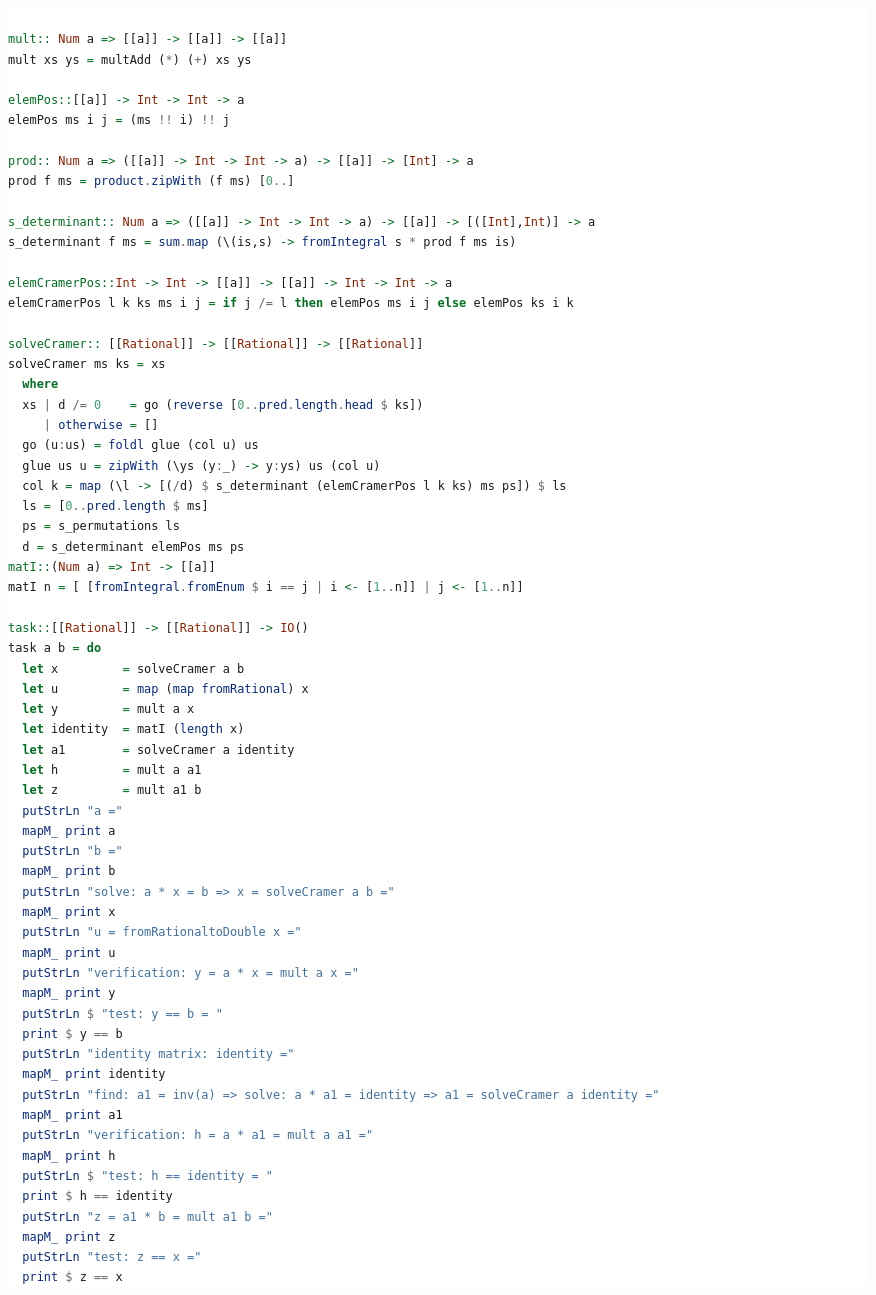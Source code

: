 ```Haskell

mult:: Num a => [[a]] -> [[a]] -> [[a]]
mult xs ys = multAdd (*) (+) xs ys

elemPos::[[a]] -> Int -> Int -> a
elemPos ms i j = (ms !! i) !! j

prod:: Num a => ([[a]] -> Int -> Int -> a) -> [[a]] -> [Int] -> a
prod f ms = product.zipWith (f ms) [0..]

s_determinant:: Num a => ([[a]] -> Int -> Int -> a) -> [[a]] -> [([Int],Int)] -> a
s_determinant f ms = sum.map (\(is,s) -> fromIntegral s * prod f ms is)

elemCramerPos::Int -> Int -> [[a]] -> [[a]] -> Int -> Int -> a
elemCramerPos l k ks ms i j = if j /= l then elemPos ms i j else elemPos ks i k

solveCramer:: [[Rational]] -> [[Rational]] -> [[Rational]]
solveCramer ms ks = xs
  where
  xs | d /= 0    = go (reverse [0..pred.length.head $ ks])
     | otherwise = []
  go (u:us) = foldl glue (col u) us
  glue us u = zipWith (\ys (y:_) -> y:ys) us (col u)
  col k = map (\l -> [(/d) $ s_determinant (elemCramerPos l k ks) ms ps]) $ ls
  ls = [0..pred.length $ ms]
  ps = s_permutations ls
  d = s_determinant elemPos ms ps
matI::(Num a) => Int -> [[a]]
matI n = [ [fromIntegral.fromEnum $ i == j | i <- [1..n]] | j <- [1..n]]

task::[[Rational]] -> [[Rational]] -> IO()
task a b = do
  let x         = solveCramer a b
  let u         = map (map fromRational) x
  let y         = mult a x
  let identity  = matI (length x)
  let a1        = solveCramer a identity
  let h         = mult a a1
  let z         = mult a1 b
  putStrLn "a ="
  mapM_ print a
  putStrLn "b ="
  mapM_ print b
  putStrLn "solve: a * x = b => x = solveCramer a b ="
  mapM_ print x
  putStrLn "u = fromRationaltoDouble x ="
  mapM_ print u
  putStrLn "verification: y = a * x = mult a x ="
  mapM_ print y
  putStrLn $ "test: y == b = "
  print $ y == b
  putStrLn "identity matrix: identity ="
  mapM_ print identity
  putStrLn "find: a1 = inv(a) => solve: a * a1 = identity => a1 = solveCramer a identity ="
  mapM_ print a1
  putStrLn "verification: h = a * a1 = mult a a1 ="
  mapM_ print h
  putStrLn $ "test: h == identity = "
  print $ h == identity
  putStrLn "z = a1 * b = mult a1 b ="
  mapM_ print z
  putStrLn "test: z == x ="
  print $ z == x
```